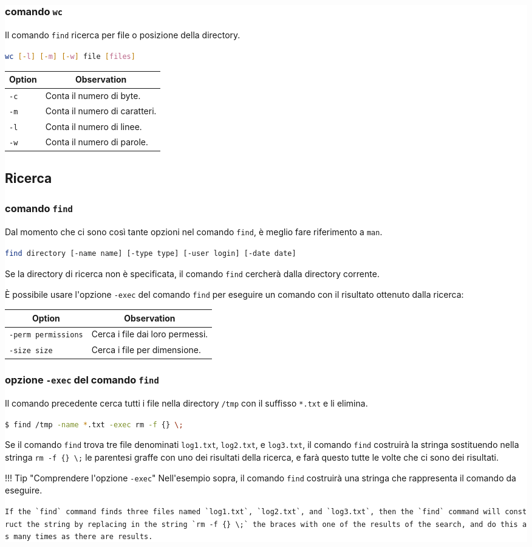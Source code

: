 ### comando `wc`

Il comando `find` ricerca per file o posizione della directory.

```bash
wc [-l] [-m] [-w] file [files]
```

| Option | Observation                   |
| ------ | ----------------------------- |
| `-c`   | Conta il numero di byte.      |
| `-m`   | Conta il numero di caratteri. |
| `-l`   | Conta il numero di linee.     |
| `-w`   | Conta il numero di parole.    |

## Ricerca

### comando `find`

Dal momento che ci sono così tante opzioni nel comando `find`, è meglio fare riferimento a `man`.

```bash
find directory [-name name] [-type type] [-user login] [-date date]
```

Se la directory di ricerca non è specificata, il comando `find` cercherà dalla directory corrente.

È possibile usare l'opzione `-exec` del comando `find` per eseguire un comando con il risultato ottenuto dalla ricerca:

| Option              | Observation                     |
| ------------------- | ------------------------------- |
| `-perm permissions` | Cerca i file dai loro permessi. |
| `-size size`        | Cerca i file per dimensione.    |

### opzione `-exec` del comando `find`

Il comando precedente cerca tutti i file nella directory `/tmp` con il suffisso `*.txt` e li elimina.

```bash
$ find /tmp -name *.txt -exec rm -f {} \;
```

Se il comando `find` trova tre file denominati `log1.txt`, `log2.txt`, e `log3.txt`, il comando `find` costruirà la stringa sostituendo nella stringa `rm -f {} \;` le parentesi graffe con uno dei risultati della ricerca, e farà questo tutte le volte che ci sono dei risultati.


!!! Tip "Comprendere l'opzione `-exec`" Nell'esempio sopra, il comando `find` costruirà una stringa che rappresenta il comando da eseguire.

    If the `find` command finds three files named `log1.txt`, `log2.txt`, and `log3.txt`, then the `find` command will construct the string by replacing in the string `rm -f {} \;` the braces with one of the results of the search, and do this as many times as there are results.
    